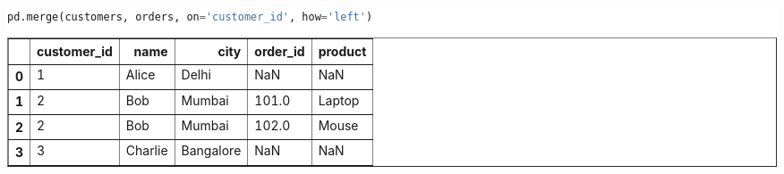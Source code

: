 
```python
pd.merge(customers, orders, on='customer_id', how='left')
```




<div>
<style scoped>
    .dataframe tbody tr th:only-of-type {
        vertical-align: middle;
    }

    .dataframe tbody tr th {
        vertical-align: top;
    }

    .dataframe thead th {
        text-align: right;
    }
</style>
<table border="1" class="dataframe">
  <thead>
    <tr style="text-align: right;">
      <th></th>
      <th>customer_id</th>
      <th>name</th>
      <th>city</th>
      <th>order_id</th>
      <th>product</th>
    </tr>
  </thead>
  <tbody>
    <tr>
      <th>0</th>
      <td>1</td>
      <td>Alice</td>
      <td>Delhi</td>
      <td>NaN</td>
      <td>NaN</td>
    </tr>
    <tr>
      <th>1</th>
      <td>2</td>
      <td>Bob</td>
      <td>Mumbai</td>
      <td>101.0</td>
      <td>Laptop</td>
    </tr>
    <tr>
      <th>2</th>
      <td>2</td>
      <td>Bob</td>
      <td>Mumbai</td>
      <td>102.0</td>
      <td>Mouse</td>
    </tr>
    <tr>
      <th>3</th>
      <td>3</td>
      <td>Charlie</td>
      <td>Bangalore</td>
      <td>NaN</td>
      <td>NaN</td>
    </tr>
    <tr>